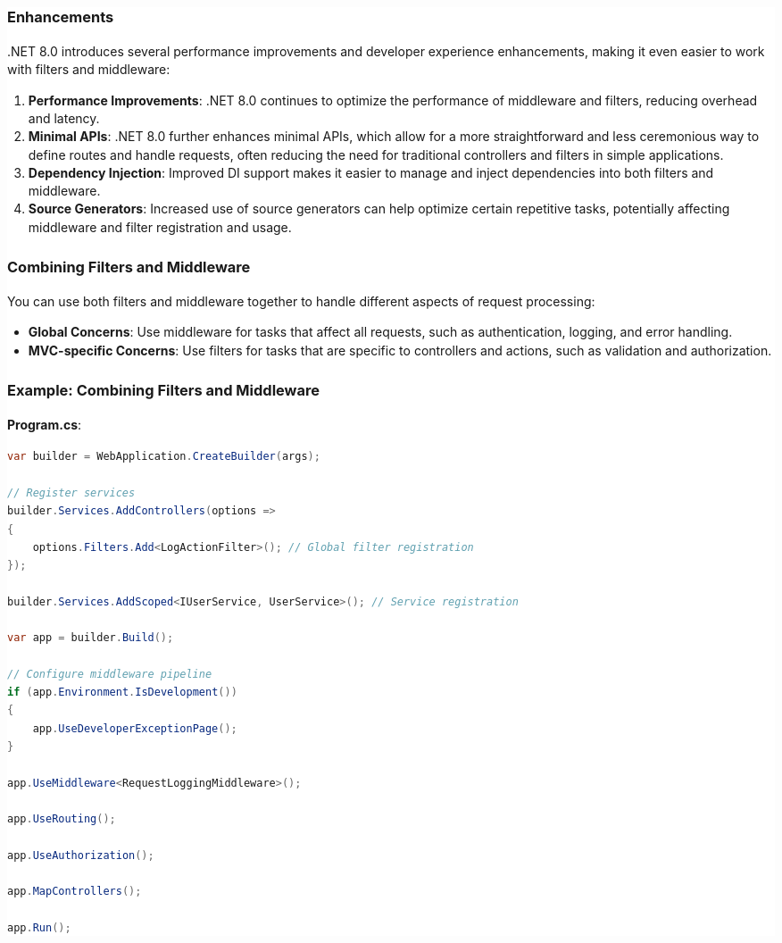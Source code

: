   ```csharp
  ```

### Enhancements

.NET 8.0 introduces several performance improvements and developer experience enhancements, making it even easier to work with filters and middleware:

1. **Performance Improvements**: .NET 8.0 continues to optimize the performance of middleware and filters, reducing overhead and latency.
2. **Minimal APIs**: .NET 8.0 further enhances minimal APIs, which allow for a more straightforward and less ceremonious way to define routes and handle requests, often reducing the need for traditional controllers and filters in simple applications.
3. **Dependency Injection**: Improved DI support makes it easier to manage and inject dependencies into both filters and middleware.
4. **Source Generators**: Increased use of source generators can help optimize certain repetitive tasks, potentially affecting middleware and filter registration and usage.

### Combining Filters and Middleware

You can use both filters and middleware together to handle different aspects of request processing:

- **Global Concerns**: Use middleware for tasks that affect all requests, such as authentication, logging, and error handling.
- **MVC-specific Concerns**: Use filters for tasks that are specific to controllers and actions, such as validation and authorization.

### Example: Combining Filters and Middleware

**Program.cs**:
```csharp
var builder = WebApplication.CreateBuilder(args);

// Register services
builder.Services.AddControllers(options =>
{
    options.Filters.Add<LogActionFilter>(); // Global filter registration
});

builder.Services.AddScoped<IUserService, UserService>(); // Service registration

var app = builder.Build();

// Configure middleware pipeline
if (app.Environment.IsDevelopment())
{
    app.UseDeveloperExceptionPage();
}

app.UseMiddleware<RequestLoggingMiddleware>();

app.UseRouting();

app.UseAuthorization();

app.MapControllers();

app.Run();
```
